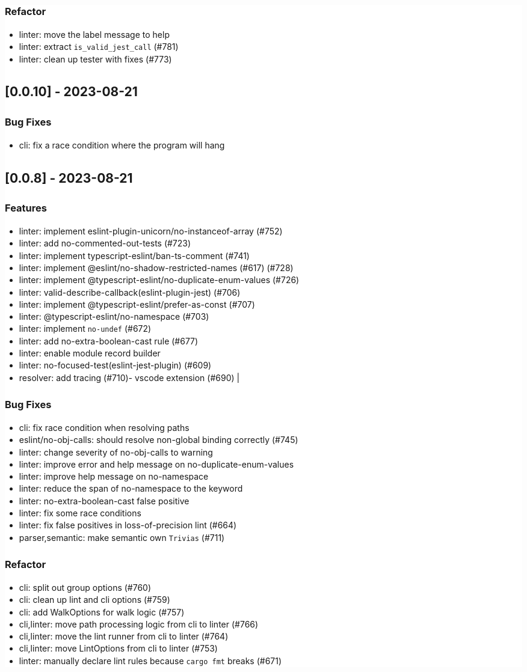### Refactor

* linter: move the label message to help
* linter: extract `is_valid_jest_call` (#781)
* linter: clean up tester with fixes (#773)

## [0.0.10] - 2023-08-21

### Bug Fixes

* cli: fix a race condition where the program will hang

## [0.0.8] - 2023-08-21

### Features

* linter: implement eslint-plugin-unicorn/no-instanceof-array (#752)
* linter: add no-commented-out-tests (#723)
* linter: implement typescript-eslint/ban-ts-comment (#741)
* linter: implement @eslint/no-shadow-restricted-names (#617) (#728)
* linter: implement @typescript-eslint/no-duplicate-enum-values (#726)
* linter: valid-describe-callback(eslint-plugin-jest) (#706)
* linter: implement @typescript-eslint/prefer-as-const (#707)
* linter: @typescript-eslint/no-namespace (#703)
* linter: implement `no-undef` (#672)
* linter: add no-extra-boolean-cast rule (#677)
* linter: enable module record builder
* linter: no-focused-test(eslint-jest-plugin) (#609)
* resolver: add tracing (#710)- vscode extension (#690) |

### Bug Fixes

* cli: fix race condition when resolving paths
* eslint/no-obj-calls: should resolve non-global binding correctly (#745)
* linter: change severity of no-obj-calls to warning
* linter: improve error and help message on no-duplicate-enum-values
* linter: improve help message on no-namespace
* linter: reduce the span of no-namespace to the keyword
* linter: no-extra-boolean-cast false positive
* linter: fix some race conditions
* linter: fix false positives in loss-of-precision lint (#664)
* parser,semantic: make semantic own `Trivias` (#711)

### Refactor

* cli: split out group options (#760)
* cli: clean up lint and cli options (#759)
* cli: add WalkOptions for walk logic (#757)
* cli,linter: move path processing logic from cli to linter (#766)
* cli,linter: move the lint runner from cli to linter (#764)
* cli,linter: move LintOptions from cli to linter (#753)
* linter: manually declare lint rules because `cargo fmt` breaks (#671)
